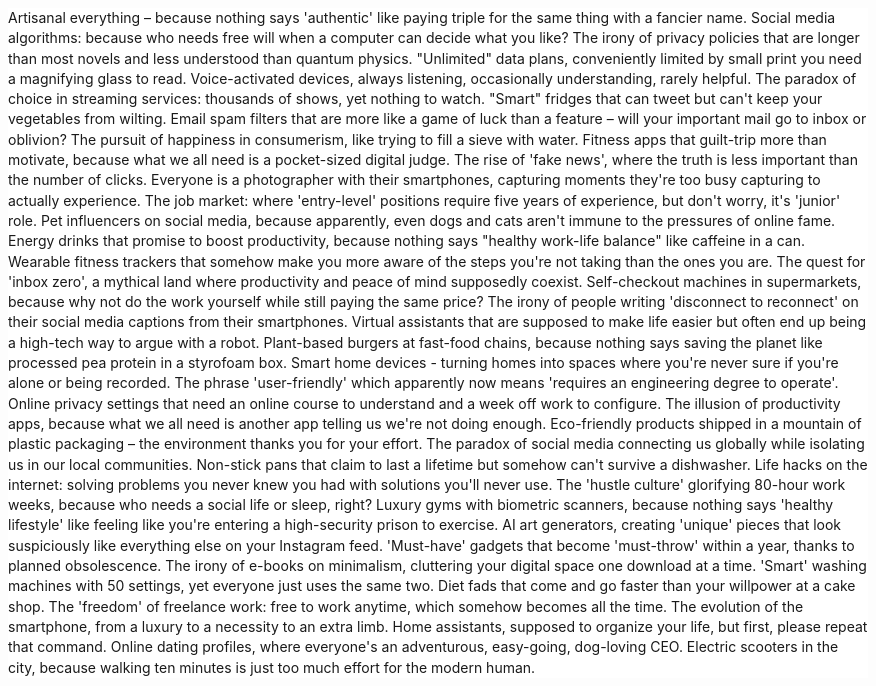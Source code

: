 Artisanal everything – because nothing says 'authentic' like paying triple for the same thing with a fancier name.
Social media algorithms: because who needs free will when a computer can decide what you like?
The irony of privacy policies that are longer than most novels and less understood than quantum physics.
"Unlimited" data plans, conveniently limited by small print you need a magnifying glass to read.
Voice-activated devices, always listening, occasionally understanding, rarely helpful.
The paradox of choice in streaming services: thousands of shows, yet nothing to watch.
"Smart" fridges that can tweet but can't keep your vegetables from wilting.
Email spam filters that are more like a game of luck than a feature – will your important mail go to inbox or oblivion?
The pursuit of happiness in consumerism, like trying to fill a sieve with water.
Fitness apps that guilt-trip more than motivate, because what we all need is a pocket-sized digital judge.
The rise of 'fake news', where the truth is less important than the number of clicks.
Everyone is a photographer with their smartphones, capturing moments they're too busy capturing to actually experience.
The job market: where 'entry-level' positions require five years of experience, but don't worry, it's 'junior' role.
Pet influencers on social media, because apparently, even dogs and cats aren't immune to the pressures of online fame.
Energy drinks that promise to boost productivity, because nothing says "healthy work-life balance" like caffeine in a can.
Wearable fitness trackers that somehow make you more aware of the steps you're not taking than the ones you are.
The quest for 'inbox zero', a mythical land where productivity and peace of mind supposedly coexist.
Self-checkout machines in supermarkets, because why not do the work yourself while still paying the same price?
The irony of people writing 'disconnect to reconnect' on their social media captions from their smartphones.
Virtual assistants that are supposed to make life easier but often end up being a high-tech way to argue with a robot.
Plant-based burgers at fast-food chains, because nothing says saving the planet like processed pea protein in a styrofoam box.
Smart home devices - turning homes into spaces where you're never sure if you're alone or being recorded.
The phrase 'user-friendly' which apparently now means 'requires an engineering degree to operate'.
Online privacy settings that need an online course to understand and a week off work to configure.
The illusion of productivity apps, because what we all need is another app telling us we're not doing enough.
Eco-friendly products shipped in a mountain of plastic packaging – the environment thanks you for your effort.
The paradox of social media connecting us globally while isolating us in our local communities.
Non-stick pans that claim to last a lifetime but somehow can't survive a dishwasher.
Life hacks on the internet: solving problems you never knew you had with solutions you'll never use.
The 'hustle culture' glorifying 80-hour work weeks, because who needs a social life or sleep, right?
Luxury gyms with biometric scanners, because nothing says 'healthy lifestyle' like feeling like you're entering a high-security prison to exercise.
AI art generators, creating 'unique' pieces that look suspiciously like everything else on your Instagram feed.
'Must-have' gadgets that become 'must-throw' within a year, thanks to planned obsolescence.
The irony of e-books on minimalism, cluttering your digital space one download at a time.
'Smart' washing machines with 50 settings, yet everyone just uses the same two.
Diet fads that come and go faster than your willpower at a cake shop.
The 'freedom' of freelance work: free to work anytime, which somehow becomes all the time.
The evolution of the smartphone, from a luxury to a necessity to an extra limb.
Home assistants, supposed to organize your life, but first, please repeat that command.
Online dating profiles, where everyone's an adventurous, easy-going, dog-loving CEO.
Electric scooters in the city, because walking ten minutes is just too much effort for the modern human.